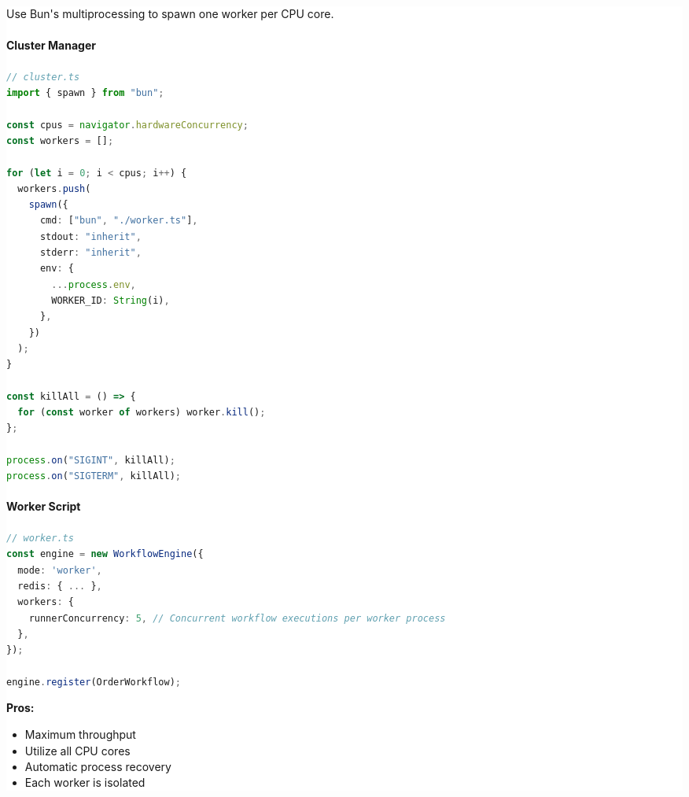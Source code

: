 Use Bun's multiprocessing to spawn one worker per CPU core.

#### Cluster Manager

```typescript
// cluster.ts
import { spawn } from "bun";

const cpus = navigator.hardwareConcurrency;
const workers = [];

for (let i = 0; i < cpus; i++) {
  workers.push(
    spawn({
      cmd: ["bun", "./worker.ts"],
      stdout: "inherit",
      stderr: "inherit",
      env: {
        ...process.env,
        WORKER_ID: String(i),
      },
    })
  );
}

const killAll = () => {
  for (const worker of workers) worker.kill();
};

process.on("SIGINT", killAll);
process.on("SIGTERM", killAll);
```

#### Worker Script

```typescript
// worker.ts
const engine = new WorkflowEngine({
  mode: 'worker',
  redis: { ... },
  workers: {
    runnerConcurrency: 5, // Concurrent workflow executions per worker process
  },
});

engine.register(OrderWorkflow);
```

**Pros:**

- Maximum throughput
- Utilize all CPU cores
- Automatic process recovery
- Each worker is isolated
